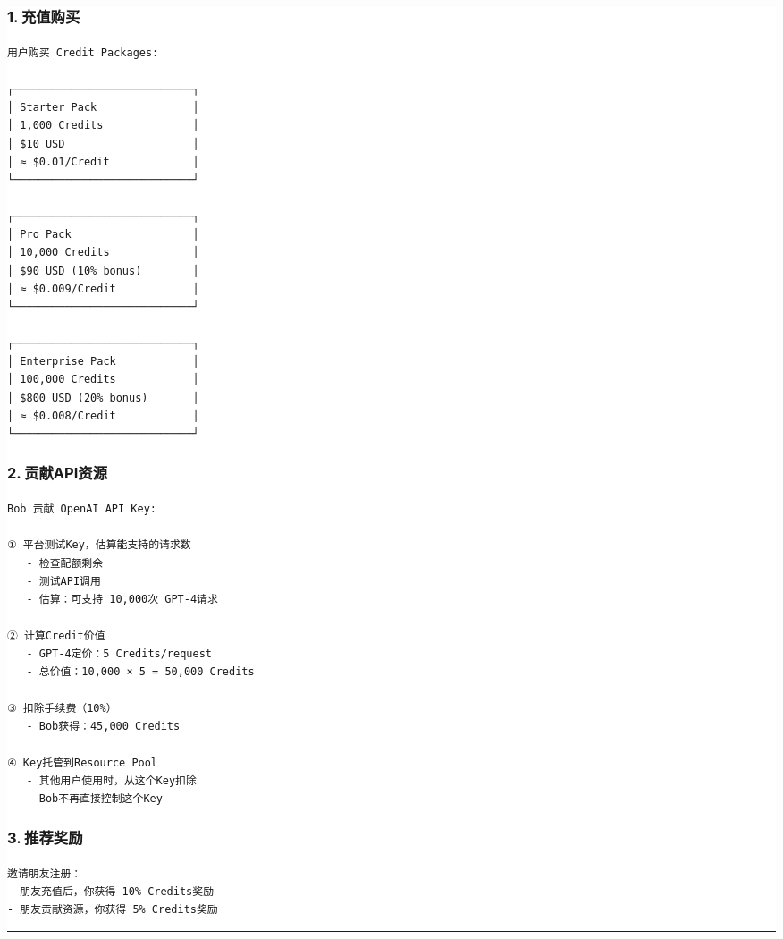 ### 1. **充值购买**
```
用户购买 Credit Packages:

┌────────────────────────────┐
│ Starter Pack               │
│ 1,000 Credits              │
│ $10 USD                    │
│ ≈ $0.01/Credit             │
└────────────────────────────┘

┌────────────────────────────┐
│ Pro Pack                   │
│ 10,000 Credits             │
│ $90 USD (10% bonus)        │
│ ≈ $0.009/Credit            │
└────────────────────────────┘

┌────────────────────────────┐
│ Enterprise Pack            │
│ 100,000 Credits            │
│ $800 USD (20% bonus)       │
│ ≈ $0.008/Credit            │
└────────────────────────────┘
```

### 2. **贡献API资源**
```
Bob 贡献 OpenAI API Key:

① 平台测试Key，估算能支持的请求数
   - 检查配额剩余
   - 测试API调用
   - 估算：可支持 10,000次 GPT-4请求

② 计算Credit价值
   - GPT-4定价：5 Credits/request
   - 总价值：10,000 × 5 = 50,000 Credits

③ 扣除手续费（10%）
   - Bob获得：45,000 Credits

④ Key托管到Resource Pool
   - 其他用户使用时，从这个Key扣除
   - Bob不再直接控制这个Key
```

### 3. **推荐奖励**
```
邀请朋友注册：
- 朋友充值后，你获得 10% Credits奖励
- 朋友贡献资源，你获得 5% Credits奖励
```

---